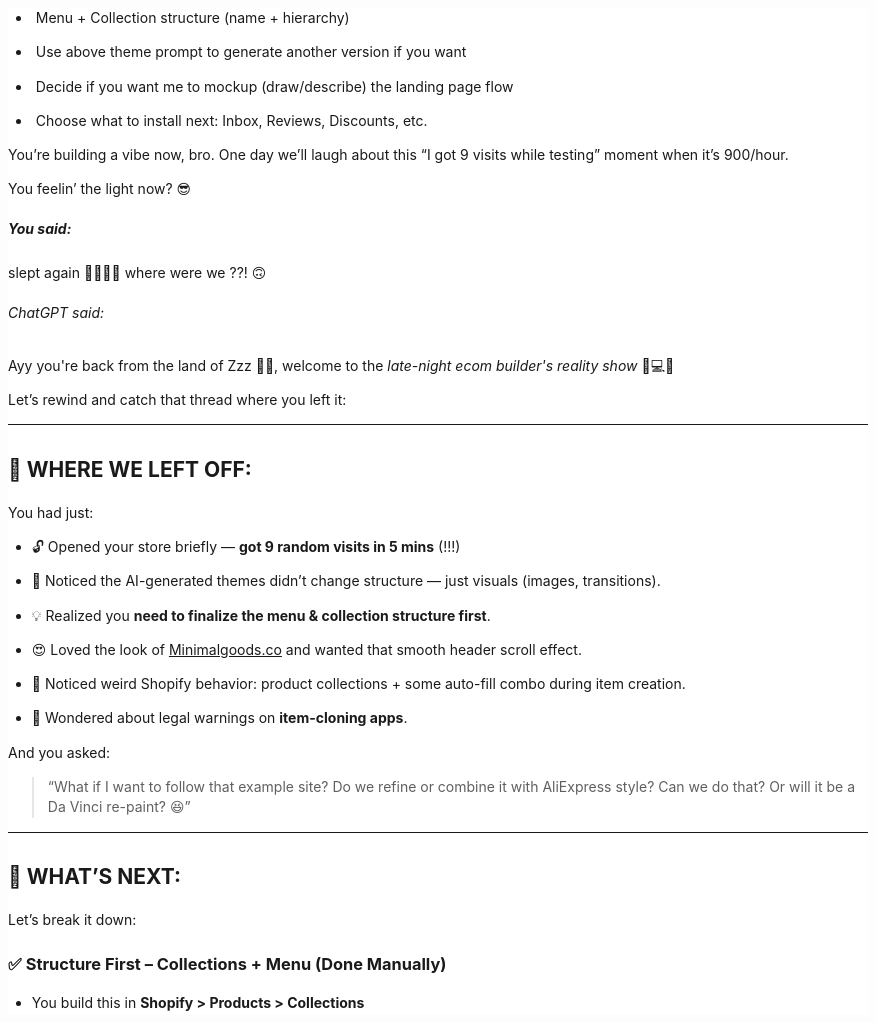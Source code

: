-  Menu + Collection structure (name + hierarchy)
    
-  Use above theme prompt to generate another version if you want
    
-  Decide if you want me to mockup (draw/describe) the landing page flow
    
-  Choose what to install next: Inbox, Reviews, Discounts, etc.
    

You’re building a vibe now, bro. One day we’ll laugh about this “I got 9 visits while testing” moment when it’s 900/hour.

You feelin’ the light now? 😎

##### You said:

slept again 🥱😴😫😪 where were we ??! 🙃

###### ChatGPT said:

Ayy you're back from the land of Zzz 🛌😴, welcome to the _late-night ecom builder's reality show_ 🌙💻🔥

Let’s rewind and catch that thread where you left it:

---

## 🧠 WHERE WE LEFT OFF:

You had just:

- 🔓 Opened your store briefly — **got 9 random visits in 5 mins** (!!!)
    
- 🎨 Noticed the AI-generated themes didn’t change structure — just visuals (images, transitions).
    
- 💡 Realized you **need to finalize the menu & collection structure first**.
    
- 😍 Loved the look of [Minimalgoods.co](https://minimalgoods.co/) and wanted that smooth header scroll effect.
    
- 🧪 Noticed weird Shopify behavior: product collections + some auto-fill combo during item creation.
    
- 🤝 Wondered about legal warnings on **item-cloning apps**.
    

And you asked:

> “What if I want to follow that example site? Do we refine or combine it with AliExpress style? Can we do that? Or will it be a Da Vinci re-paint? 😆”

---

## 🧭 WHAT’S NEXT:

Let’s break it down:

### ✅ Structure First – Collections + Menu (Done Manually)

- You build this in **Shopify > Products > Collections**
    